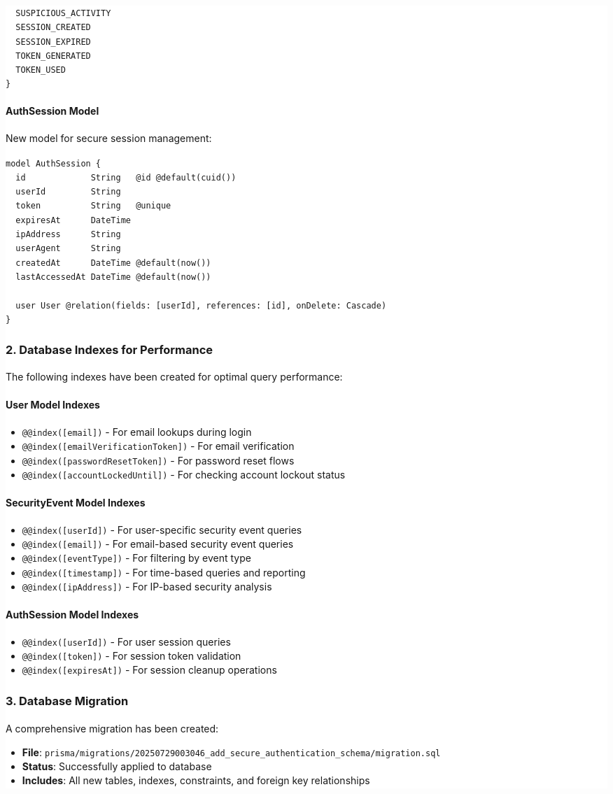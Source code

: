 ```prisma
  SUSPICIOUS_ACTIVITY
  SESSION_CREATED
  SESSION_EXPIRED
  TOKEN_GENERATED
  TOKEN_USED
}
```

#### AuthSession Model
New model for secure session management:

```prisma
model AuthSession {
  id             String   @id @default(cuid())
  userId         String
  token          String   @unique
  expiresAt      DateTime
  ipAddress      String
  userAgent      String
  createdAt      DateTime @default(now())
  lastAccessedAt DateTime @default(now())

  user User @relation(fields: [userId], references: [id], onDelete: Cascade)
}
```

### 2. Database Indexes for Performance

The following indexes have been created for optimal query performance:

#### User Model Indexes
- `@@index([email])` - For email lookups during login
- `@@index([emailVerificationToken])` - For email verification
- `@@index([passwordResetToken])` - For password reset flows
- `@@index([accountLockedUntil])` - For checking account lockout status

#### SecurityEvent Model Indexes
- `@@index([userId])` - For user-specific security event queries
- `@@index([email])` - For email-based security event queries
- `@@index([eventType])` - For filtering by event type
- `@@index([timestamp])` - For time-based queries and reporting
- `@@index([ipAddress])` - For IP-based security analysis

#### AuthSession Model Indexes
- `@@index([userId])` - For user session queries
- `@@index([token])` - For session token validation
- `@@index([expiresAt])` - For session cleanup operations

### 3. Database Migration

A comprehensive migration has been created:
- **File**: `prisma/migrations/20250729003046_add_secure_authentication_schema/migration.sql`
- **Status**: Successfully applied to database
- **Includes**: All new tables, indexes, constraints, and foreign key relationships
